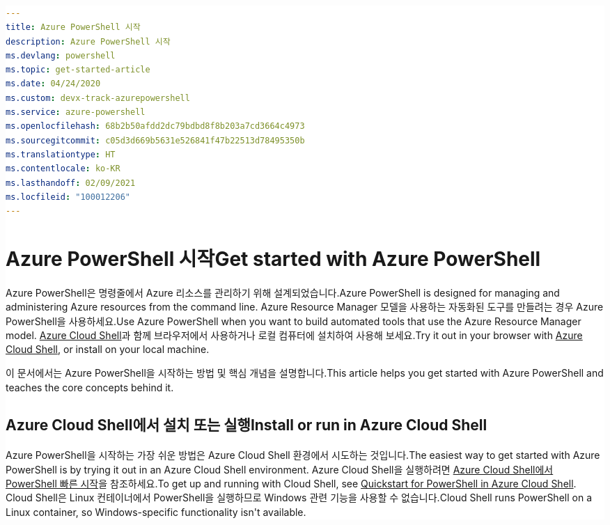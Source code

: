 ```yaml
---
title: Azure PowerShell 시작
description: Azure PowerShell 시작
ms.devlang: powershell
ms.topic: get-started-article
ms.date: 04/24/2020
ms.custom: devx-track-azurepowershell
ms.service: azure-powershell
ms.openlocfilehash: 68b2b50afdd2dc79bdbd8f8b203a7cd3664c4973
ms.sourcegitcommit: c05d3d669b5631e526841f47b22513d78495350b
ms.translationtype: HT
ms.contentlocale: ko-KR
ms.lasthandoff: 02/09/2021
ms.locfileid: "100012206"
---
```

# <a name="get-started-with-azure-powershell"></a><span data-ttu-id="136d5-103">Azure PowerShell 시작</span><span class="sxs-lookup"><span data-stu-id="136d5-103">Get started with Azure PowerShell</span></span>

<span data-ttu-id="136d5-104">Azure PowerShell은 명령줄에서 Azure 리소스를 관리하기 위해 설계되었습니다.</span><span class="sxs-lookup"><span data-stu-id="136d5-104">Azure PowerShell is designed for managing and administering Azure resources from the command line.</span></span>
<span data-ttu-id="136d5-105">Azure Resource Manager 모델을 사용하는 자동화된 도구를 만들려는 경우 Azure PowerShell을 사용하세요.</span><span class="sxs-lookup"><span data-stu-id="136d5-105">Use Azure PowerShell when you want to build automated tools that use the Azure Resource Manager model.</span></span> <span data-ttu-id="136d5-106">[Azure Cloud Shell](/azure/cloud-shell/overview)과 함께 브라우저에서 사용하거나 로컬 컴퓨터에 설치하여 사용해 보세요.</span><span class="sxs-lookup"><span data-stu-id="136d5-106">Try it out in your browser with [Azure Cloud Shell](/azure/cloud-shell/overview), or install on your local machine.</span></span>

<span data-ttu-id="136d5-107">이 문서에서는 Azure PowerShell을 시작하는 방법 및 핵심 개념을 설명합니다.</span><span class="sxs-lookup"><span data-stu-id="136d5-107">This article helps you get started with Azure PowerShell and teaches the core concepts behind it.</span></span>

## <a name="install-or-run-in-azure-cloud-shell"></a><span data-ttu-id="136d5-108">Azure Cloud Shell에서 설치 또는 실행</span><span class="sxs-lookup"><span data-stu-id="136d5-108">Install or run in Azure Cloud Shell</span></span>

<span data-ttu-id="136d5-109">Azure PowerShell을 시작하는 가장 쉬운 방법은 Azure Cloud Shell 환경에서 시도하는 것입니다.</span><span class="sxs-lookup"><span data-stu-id="136d5-109">The easiest way to get started with Azure PowerShell is by trying it out in an Azure Cloud Shell environment.</span></span> <span data-ttu-id="136d5-110">Azure Cloud Shell을 실행하려면 [Azure Cloud Shell에서 PowerShell 빠른 시작](/azure/cloud-shell/quickstart-powershell)을 참조하세요.</span><span class="sxs-lookup"><span data-stu-id="136d5-110">To get up and running with Cloud Shell, see [Quickstart for PowerShell in Azure Cloud Shell](/azure/cloud-shell/quickstart-powershell).</span></span> <span data-ttu-id="136d5-111">Cloud Shell은 Linux 컨테이너에서 PowerShell을 실행하므로 Windows 관련 기능을 사용할 수 없습니다.</span><span class="sxs-lookup"><span data-stu-id="136d5-111">Cloud Shell runs PowerShell on a Linux container, so Windows-specific functionality isn't available.</span></span>
